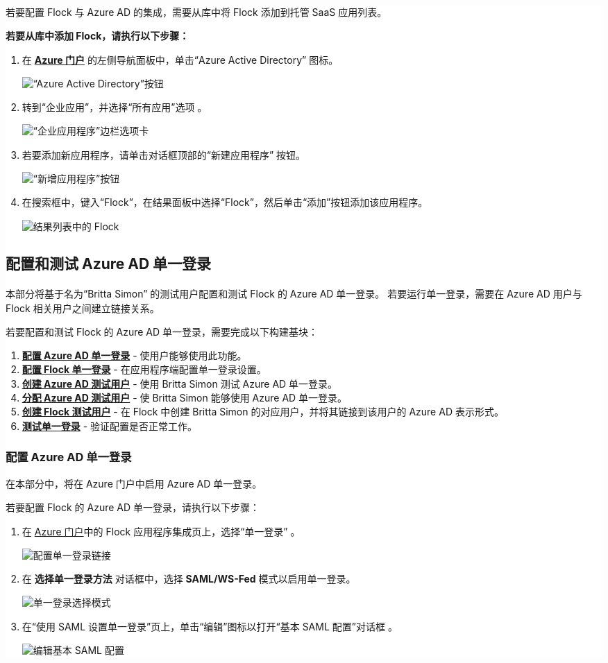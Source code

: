 若要配置 Flock 与 Azure AD 的集成，需要从库中将 Flock 添加到托管 SaaS 应用列表。

**若要从库中添加 Flock，请执行以下步骤：**

1. 在 **[Azure 门户](https://portal.azure.com)** 的左侧导航面板中，单击“Azure Active Directory”  图标。

    ![“Azure Active Directory”按钮](common/select-azuread.png)

2. 转到“企业应用”，并选择“所有应用”选项   。

    ![“企业应用程序”边栏选项卡](common/enterprise-applications.png)

3. 若要添加新应用程序，请单击对话框顶部的“新建应用程序”  按钮。

    ![“新增应用程序”按钮](common/add-new-app.png)

4. 在搜索框中，键入“Flock”，在结果面板中选择“Flock”，然后单击“添加”按钮添加该应用程序。   

     ![结果列表中的 Flock](common/search-new-app.png)

## <a name="configure-and-test-azure-ad-single-sign-on"></a>配置和测试 Azure AD 单一登录

本部分将基于名为“Britta Simon”  的测试用户配置和测试 Flock 的 Azure AD 单一登录。
若要运行单一登录，需要在 Azure AD 用户与 Flock 相关用户之间建立链接关系。

若要配置和测试 Flock 的 Azure AD 单一登录，需要完成以下构建基块：

1. **[配置 Azure AD 单一登录](#configure-azure-ad-single-sign-on)** - 使用户能够使用此功能。
2. **[配置 Flock 单一登录](#configure-flock-single-sign-on)** - 在应用程序端配置单一登录设置。
3. **[创建 Azure AD 测试用户](#create-an-azure-ad-test-user)** - 使用 Britta Simon 测试 Azure AD 单一登录。
4. **[分配 Azure AD 测试用户](#assign-the-azure-ad-test-user)** - 使 Britta Simon 能够使用 Azure AD 单一登录。
5. **[创建 Flock 测试用户](#create-flock-test-user)** - 在 Flock 中创建 Britta Simon 的对应用户，并将其链接到该用户的 Azure AD 表示形式。
6. **[测试单一登录](#test-single-sign-on)** - 验证配置是否正常工作。

### <a name="configure-azure-ad-single-sign-on"></a>配置 Azure AD 单一登录

在本部分中，将在 Azure 门户中启用 Azure AD 单一登录。

若要配置 Flock 的 Azure AD 单一登录，请执行以下步骤：

1. 在 [Azure 门户](https://portal.azure.com/)中的 Flock 应用程序集成页上，选择“单一登录”   。

    ![配置单一登录链接](common/select-sso.png)

2. 在 **选择单一登录方法** 对话框中，选择 **SAML/WS-Fed** 模式以启用单一登录。

    ![单一登录选择模式](common/select-saml-option.png)

3. 在“使用 SAML 设置单一登录”页上，单击“编辑”图标以打开“基本 SAML 配置”对话框    。

    ![编辑基本 SAML 配置](common/edit-urls.png)
